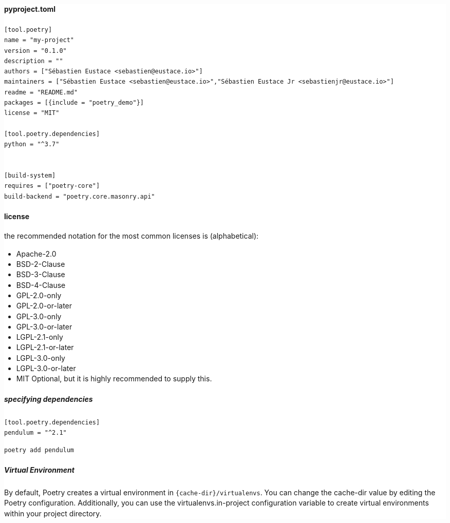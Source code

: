 
#### pyproject.toml 

```
[tool.poetry]
name = "my-project"
version = "0.1.0"
description = ""
authors = ["Sébastien Eustace <sebastien@eustace.io>"]
maintainers = ["Sébastien Eustace <sebastien@eustace.io>","Sébastien Eustace Jr <sebastienjr@eustace.io>"]
readme = "README.md"
packages = [{include = "poetry_demo"}]
license = "MIT"

[tool.poetry.dependencies]
python = "^3.7"


[build-system]
requires = ["poetry-core"]
build-backend = "poetry.core.masonry.api"
```

#### license
the recommended notation for the most common licenses is (alphabetical):
- Apache-2.0
- BSD-2-Clause
- BSD-3-Clause
- BSD-4-Clause
- GPL-2.0-only
- GPL-2.0-or-later
- GPL-3.0-only
- GPL-3.0-or-later
- LGPL-2.1-only
- LGPL-2.1-or-later
- LGPL-3.0-only
- LGPL-3.0-or-later
- MIT
Optional, but it is highly recommended to supply this.

##### specifying dependencies 
```
[tool.poetry.dependencies]
pendulum = "^2.1"
```

```shell
poetry add pendulum
```
##### Virtual Environment 
By default, Poetry creates a virtual environment in `{cache-dir}/virtualenvs`. You can change the cache-dir value by editing the Poetry configuration. Additionally, you can use the virtualenvs.in-project configuration variable to create virtual environments within your project directory.
